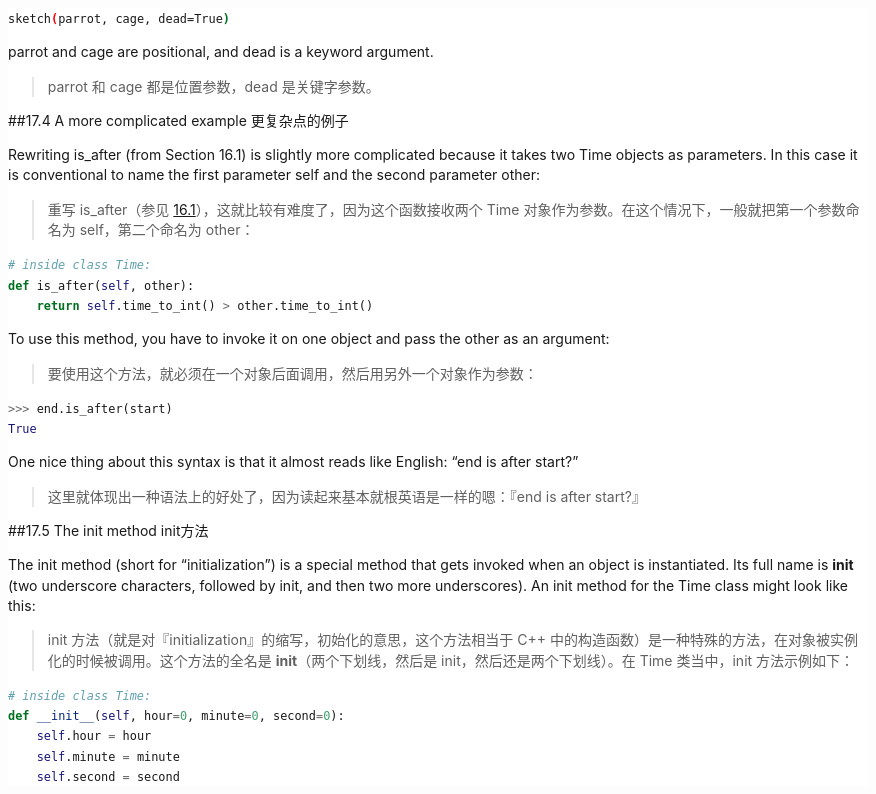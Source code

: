 
```Bash
sketch(parrot, cage, dead=True)
```



parrot and cage are positional, and dead is a keyword argument.
>parrot 和 cage 都是位置参数，dead 是关键字参数。


##17.4  A more complicated example 更复杂点的例子



Rewriting is_after (from Section 16.1) is slightly more complicated because it takes two Time objects as parameters. In this case it is conventional to name the first parameter self and the second parameter other:
>重写 is_after（参见 [16.1](ThinkPython-16.md#161--time-时间)），这就比较有难度了，因为这个函数接收两个 Time 对象作为参数。在这个情况下，一般就把第一个参数命名为 self，第二个命名为 other：


```Python
# inside class Time:
def is_after(self, other):
	return self.time_to_int() > other.time_to_int()
```






To use this method, you have to invoke it on one object and pass the other as an argument:
>要使用这个方法，就必须在一个对象后面调用，然后用另外一个对象作为参数：


```Python
>>> end.is_after(start)
True
```



One nice thing about this syntax is that it almost reads like English: “end is after start?”
>这里就体现出一种语法上的好处了，因为读起来基本就根英语是一样的嗯：『end is after start?』



##17.5  The init method init方法



The init method (short for “initialization”) is a special method that gets invoked when an object is instantiated. Its full name is __init__ (two underscore characters, followed by init, and then two more underscores). An init method for the Time class might look like this:
>init 方法（就是对『initialization』的缩写，初始化的意思，这个方法相当于 C++ 中的构造函数）是一种特殊的方法，在对象被实例化的时候被调用。这个方法的全名是 __init__（两个下划线，然后是 init，然后还是两个下划线）。在 Time 类当中，init 方法示例如下：



```Python
# inside class Time:
def __init__(self, hour=0, minute=0, second=0):
	self.hour = hour
	self.minute = minute
	self.second = second
```
